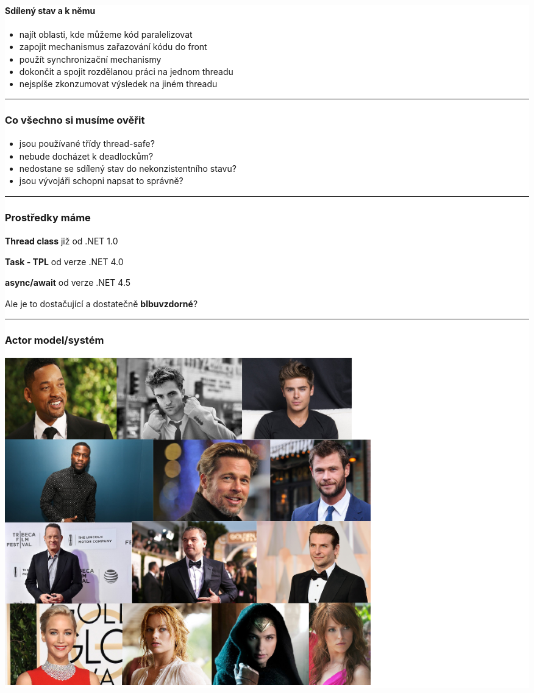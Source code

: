 #### Sdílený stav a k němu

- najít oblasti, kde můžeme kód paralelizovat
- zapojit mechanismus zařazování kódu do front
- použít synchronizační mechanismy
- dokončit a spojit rozdělanou práci na jednom threadu
- nejspíše zkonzumovat výsledek na jiném threadu

---

### Co všechno si musíme ověřit

- jsou používané třídy thread-safe?
- nebude docházet k deadlockům?
- nedostane se sdílený stav do nekonzistentního stavu?
- jsou vývojáři schopni napsat to správně?


***

### Prostředky máme

**Thread class** již od .NET 1.0
  
**Task - TPL** od verze .NET 4.0

**async/await** od verze .NET 4.5

Ale je to dostačující a dostatečně __blbuvzdorné__?

***

### Actor model/systém

![](images/actorSystem.png)
